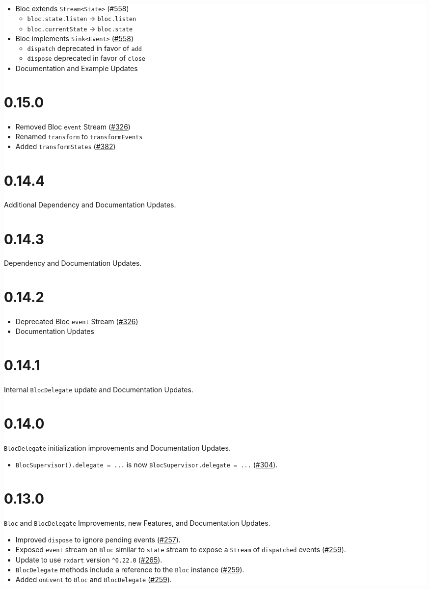 - Bloc extends `Stream<State>` ([#558](https://github.com/felangel/bloc/issues/558))
  - `bloc.state.listen` -> `bloc.listen`
  - `bloc.currentState` -> `bloc.state`
- Bloc implements `Sink<Event>` ([#558](https://github.com/felangel/bloc/issues/558))
  - `dispatch` deprecated in favor of `add`
  - `dispose` deprecated in favor of `close`
- Documentation and Example Updates

# 0.15.0

- Removed Bloc `event` Stream ([#326](https://github.com/felangel/bloc/issues/326))
- Renamed `transform` to `transformEvents`
- Added `transformStates` ([#382](https://github.com/felangel/bloc/issues/382))

# 0.14.4

Additional Dependency and Documentation Updates.

# 0.14.3

Dependency and Documentation Updates.

# 0.14.2

- Deprecated Bloc `event` Stream ([#326](https://github.com/felangel/bloc/issues/326))
- Documentation Updates

# 0.14.1

Internal `BlocDelegate` update and Documentation Updates.

# 0.14.0

`BlocDelegate` initialization improvements and Documentation Updates.

- `BlocSupervisor().delegate = ...` is now `BlocSupervisor.delegate = ...` ([#304](https://github.com/felangel/bloc/issues/304)).

# 0.13.0

`Bloc` and `BlocDelegate` Improvements, new Features, and Documentation Updates.

- Improved `dispose` to ignore pending events ([#257](https://github.com/felangel/bloc/issues/257)).
- Exposed `event` stream on `Bloc` similar to `state` stream to expose a `Stream` of `dispatched` events ([#259](https://github.com/felangel/bloc/issues/259)).
- Update to use `rxdart` version `^0.22.0` ([#265](https://github.com/felangel/bloc/issues/265)).
- `BlocDelegate` methods include a reference to the `Bloc` instance ([#259](https://github.com/felangel/bloc/issues/259)).
- Added `onEvent` to `Bloc` and `BlocDelegate` ([#259](https://github.com/felangel/bloc/issues/259)).
